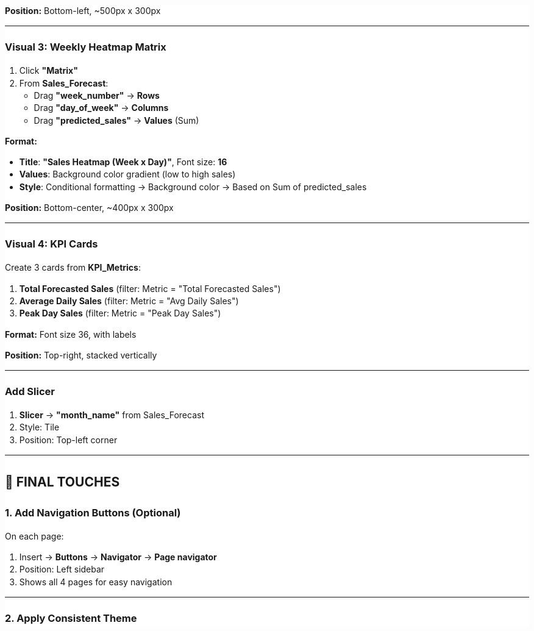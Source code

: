 **Position:** Bottom-left, ~500px x 300px

---

### **Visual 3: Weekly Heatmap Matrix**

1. Click **"Matrix"**
2. From **Sales_Forecast**:
   - Drag **"week_number"** → **Rows**
   - Drag **"day_of_week"** → **Columns**
   - Drag **"predicted_sales"** → **Values** (Sum)

**Format:**
- **Title**: **"Sales Heatmap (Week x Day)"**, Font size: **16**
- **Values**: Background color gradient (low to high sales)
- **Style**: Conditional formatting → Background color → Based on Sum of predicted_sales

**Position:** Bottom-center, ~400px x 300px

---

### **Visual 4: KPI Cards**

Create 3 cards from **KPI_Metrics**:

1. **Total Forecasted Sales** (filter: Metric = "Total Forecasted Sales")
2. **Average Daily Sales** (filter: Metric = "Avg Daily Sales")
3. **Peak Day Sales** (filter: Metric = "Peak Day Sales")

**Format:** Font size 36, with labels

**Position:** Top-right, stacked vertically

---

### **Add Slicer**

1. **Slicer** → **"month_name"** from Sales_Forecast
2. Style: Tile
3. Position: Top-left corner

---

## 🎨 **FINAL TOUCHES**

### **1. Add Navigation Buttons** (Optional)

On each page:
1. Insert → **Buttons** → **Navigator** → **Page navigator**
2. Position: Left sidebar
3. Shows all 4 pages for easy navigation

---

### **2. Apply Consistent Theme**
